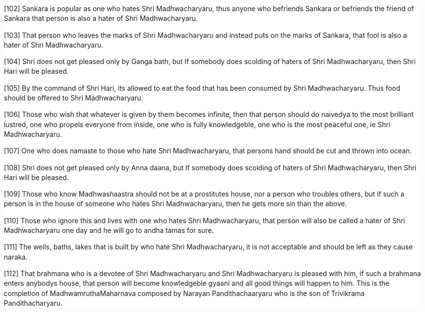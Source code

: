 [102] Sankara is popular as one who hates Shri Madhwacharyaru, thus anyone who befriends Sankara or befriends the friend of
Sankara that person is also a hater of Shri Madhwacharyaru.

[103] That person who leaves the marks of Shri Madhwacharyaru and instead puts on the marks of Sankara, that fool is also
a hater of Shri Madhwacharyaru.

[104] Shri does not get pleased only by Ganga bath, but If somebody does scolding of haters of Shri Madhwacharyaru, then
Shri Hari will be pleased.

[105] By the command of Shri Hari, its allowed to eat the food that has been consumed by Shri Madhwacharyaru. Thus food should
be offered to Shri Madhwacharyaru.

[106] Those who wish that whatever is given by them becomes infinite, then that person should do naivedya to the most brilliant
lustred, one who propels everyone from inside, one who is fully knowledgeble, one who is the most peaceful one, ie Shri Madhwacharyaru.

[107] One who does namaste to those who hate Shri Madhwacharyaru, that persons hand should be cut and thrown into ocean.

[108] Shri does not get pleased only by Anna daana, but If somebody does scolding of haters of Shri Madhwacharyaru, then
Shri Hari will be pleased.

[109] Those who know Madhwashaastra should not be at a prostitutes house, nor a person who troubles others, but if such a person
is in the house of someone who hates Shri Madhwacharyaru, then he gets more sin than the above.

[110] Those who ignore this and lives with one who hates Shri Madhwacharyaru, that person will also be called a hater of Shri Madhwacharyaru
one day and he will go to andha tamas for sure.

[111] The wells, baths, lakes that is built by who hate Shri Madhwacharyaru, it is not acceptable and should be left as they cause naraka.

[112] That brahmana who is a devotee of Shri Madhwacharyaru and Shri Madhwacharyaru is pleased with him, if such a brahmana enters anybodys
house, that person will become knowledgeble gyaani and all good things will happen to him.
This is the completion of MadhwamruthaMaharnava composed by Narayan Pandithachaaryaru who is the son of Trivikrama Pandithacharyaru.


